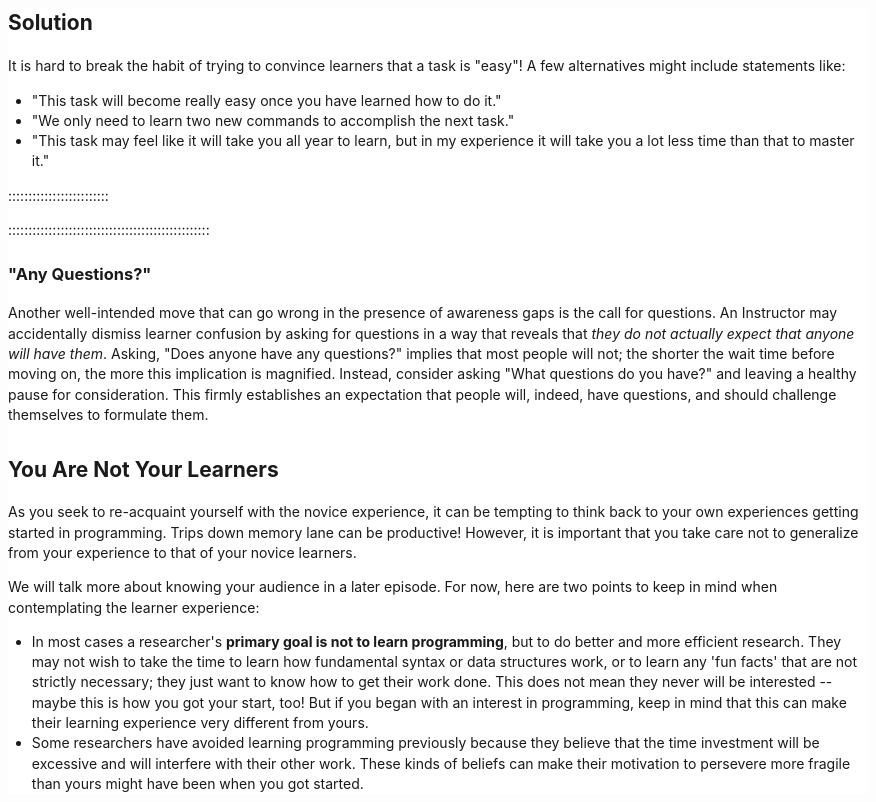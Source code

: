 ## Solution

It is hard to break the habit of trying to convince learners that a task is "easy"! A few alternatives
might include statements like:

- "This task will become really easy once you have learned how to do it."
- "We only need to learn two new commands to accomplish the next task."
- "This task may feel like it will take you all year to learn, but in my experience it will take you a lot less time than that to master it."

:::::::::::::::::::::::::

::::::::::::::::::::::::::::::::::::::::::::::::::

### "Any Questions?"

Another well-intended move that can go wrong in the presence of awareness gaps is the call for questions.
An Instructor may accidentally dismiss learner confusion by asking for questions in
a way that reveals that *they do not actually expect that anyone will have them*. Asking, "Does anyone have
any questions?" implies that most people will not; the shorter the wait time before
moving on, the more this implication is magnified.
Instead, consider asking "What questions do you have?" and leaving a healthy pause for consideration.
This firmly establishes an expectation that
people will, indeed, have questions, and should challenge themselves to formulate them.

## You Are Not Your Learners

As you seek to re-acquaint yourself with the novice experience, it can be tempting to think back to your own
experiences getting started in programming. Trips down memory lane can be productive! However, it is important that
you take care not to generalize from your experience to that of your novice learners.

We will talk more about knowing your audience in a later episode. For now, here are
two points to keep in mind when contemplating the learner experience:

- In most cases a researcher's **primary goal is not to learn programming**, but to do better and more efficient research.
  They may not wish to take the time to learn how fundamental syntax or data structures work, or
  to learn any 'fun facts' that are not strictly necessary; they just want to know how to get their work done.
  This does not mean they never will be interested -- maybe this is how you got your start, too! But if you
  began with an interest in programming, keep in mind that this can make their learning experience very different
  from yours.
- Some researchers have avoided learning programming previously because they believe that the time investment
  will be excessive and will interfere with their other work. These kinds of beliefs can make their motivation to
  persevere more fragile than yours might have been when you got started.
